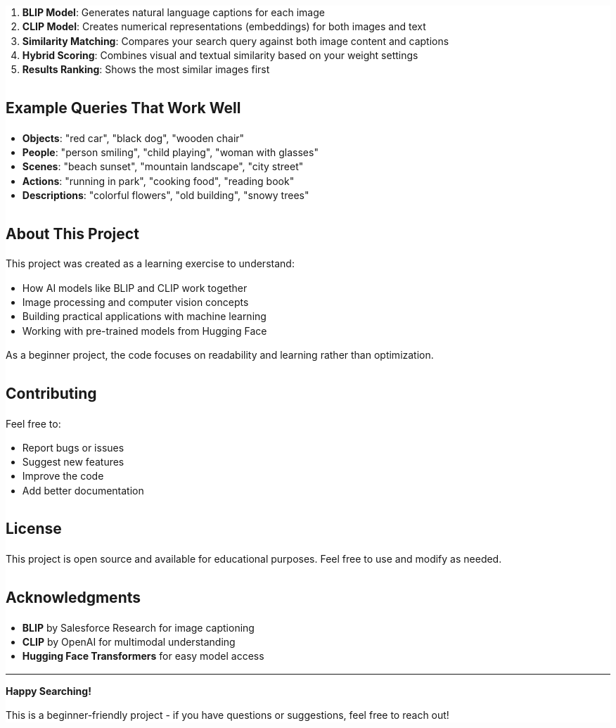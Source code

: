 1. **BLIP Model**: Generates natural language captions for each image
2. **CLIP Model**: Creates numerical representations (embeddings) for both images and text
3. **Similarity Matching**: Compares your search query against both image content and captions
4. **Hybrid Scoring**: Combines visual and textual similarity based on your weight settings
5. **Results Ranking**: Shows the most similar images first

## Example Queries That Work Well

- **Objects**: "red car", "black dog", "wooden chair"
- **People**: "person smiling", "child playing", "woman with glasses"  
- **Scenes**: "beach sunset", "mountain landscape", "city street"
- **Actions**: "running in park", "cooking food", "reading book"
- **Descriptions**: "colorful flowers", "old building", "snowy trees"

## About This Project

This project was created as a learning exercise to understand:
- How AI models like BLIP and CLIP work together
- Image processing and computer vision concepts
- Building practical applications with machine learning
- Working with pre-trained models from Hugging Face

As a beginner project, the code focuses on readability and learning rather than optimization.

## Contributing

Feel free to:
- Report bugs or issues
- Suggest new features
- Improve the code
- Add better documentation

## License

This project is open source and available for educational purposes. Feel free to use and modify as needed.

## Acknowledgments

- **BLIP** by Salesforce Research for image captioning
- **CLIP** by OpenAI for multimodal understanding  
- **Hugging Face Transformers** for easy model access

---

**Happy Searching!**

This is a beginner-friendly project - if you have questions or suggestions, feel free to reach out!
